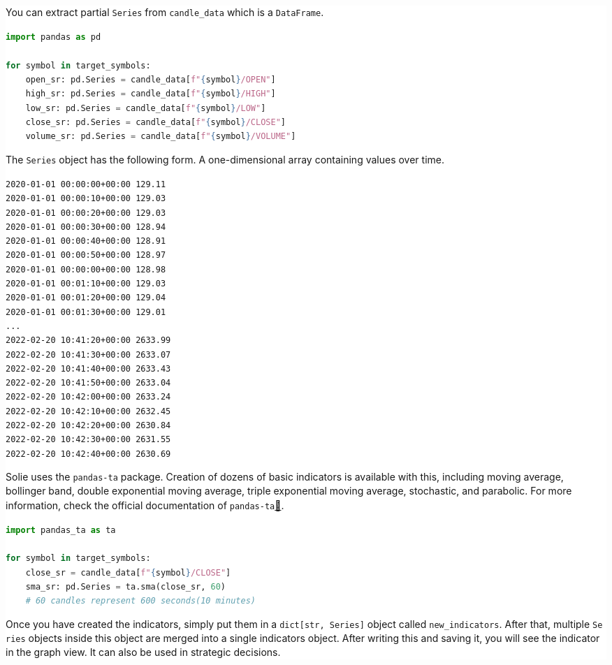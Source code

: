 ```
```

You can extract partial `Series` from `candle_data` which is a `DataFrame`.

```python
import pandas as pd

for symbol in target_symbols:
    open_sr: pd.Series = candle_data[f"{symbol}/OPEN"]
    high_sr: pd.Series = candle_data[f"{symbol}/HIGH"]
    low_sr: pd.Series = candle_data[f"{symbol}/LOW"]
    close_sr: pd.Series = candle_data[f"{symbol}/CLOSE"]
    volume_sr: pd.Series = candle_data[f"{symbol}/VOLUME"]
```

The `Series` object has the following form. A one-dimensional array containing values ​​over time.

```
2020-01-01 00:00:00+00:00 129.11
2020-01-01 00:00:10+00:00 129.03
2020-01-01 00:00:20+00:00 129.03
2020-01-01 00:00:30+00:00 128.94
2020-01-01 00:00:40+00:00 128.91
2020-01-01 00:00:50+00:00 128.97
2020-01-01 00:00:00+00:00 128.98
2020-01-01 00:01:10+00:00 129.03
2020-01-01 00:01:20+00:00 129.04
2020-01-01 00:01:30+00:00 129.01
...
2022-02-20 10:41:20+00:00 2633.99
2022-02-20 10:41:30+00:00 2633.07
2022-02-20 10:41:40+00:00 2633.43
2022-02-20 10:41:50+00:00 2633.04
2022-02-20 10:42:00+00:00 2633.24
2022-02-20 10:42:10+00:00 2632.45
2022-02-20 10:42:20+00:00 2630.84
2022-02-20 10:42:30+00:00 2631.55
2022-02-20 10:42:40+00:00 2630.69
```

Solie uses the `pandas-ta` package. Creation of dozens of basic indicators is available with this, including moving average, bollinger band, double exponential moving average, triple exponential moving average, stochastic, and parabolic. For more information, check the official documentation of `pandas-ta`[🔗](https://github.com/twopirllc/pandas-ta).

```python
import pandas_ta as ta

for symbol in target_symbols:
    close_sr = candle_data[f"{symbol}/CLOSE"]
    sma_sr: pd.Series = ta.sma(close_sr, 60)
    # 60 candles represent 600 seconds(10 minutes)
```

Once you have created the indicators, simply put them in a `dict[str, Series]` object called `new_indicators`. After that, multiple `Series` objects inside this object are merged into a single indicators object. After writing this and saving it, you will see the indicator in the graph view. It can also be used in strategic decisions.
